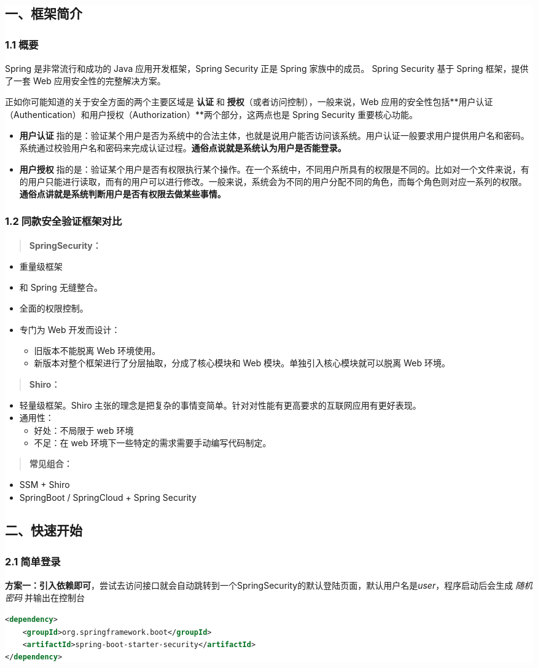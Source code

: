 ## 一、框架简介

### 1.1 概要

Spring 是非常流行和成功的 Java 应用开发框架，Spring Security 正是 Spring 家族中的成员。
Spring Security 基于 Spring 框架，提供了一套 Web 应用安全性的完整解决方案。

正如你可能知道的关于安全方面的两个主要区域是 **认证** 和 **授权**（或者访问控制），一般来说，Web 应用的安全性包括**用户认证（Authentication）和用户授权（Authorization）**两个部分，这两点也是 Spring Security 重要核心功能。

- **用户认证** 指的是：验证某个用户是否为系统中的合法主体，也就是说用户能否访问该系统。用户认证一般要求用户提供用户名和密码。系统通过校验用户名和密码来完成认证过程。**通俗点说就是系统认为用户是否能登录。**

- **用户授权** 指的是：验证某个用户是否有权限执行某个操作。在一个系统中，不同用户所具有的权限是不同的。比如对一个文件来说，有的用户只能进行读取，而有的用户可以进行修改。一般来说，系统会为不同的用户分配不同的角色，而每个角色则对应一系列的权限。**通俗点讲就是系统判断用户是否有权限去做某些事情。**



### 1.2 同款安全验证框架对比

> **SpringSecurity：** 

- 重量级框架

- 和 Spring 无缝整合。
- 全面的权限控制。
- 专门为 Web 开发而设计：
  - 旧版本不能脱离 Web 环境使用。
  - 新版本对整个框架进行了分层抽取，分成了核心模块和 Web 模块。单独引入核心模块就可以脱离 Web 环境。

> **Shiro：** 

- 轻量级框架。Shiro 主张的理念是把复杂的事情变简单。针对对性能有更高要求的互联网应用有更好表现。
- 通用性：
  - 好处：不局限于 web 环境
  - 不足：在 web 环境下一些特定的需求需要手动编写代码制定。

> **常见组合：** 

- SSM + Shiro
- SpringBoot / SpringCloud + Spring Security







## 二、快速开始

### 2.1 简单登录

**方案一：引入依赖即可**，尝试去访问接口就会自动跳转到一个SpringSecurity的默认登陆页面，默认用户名是*user*，程序启动后会生成 *随机密码* 并输出在控制台

```xml
<dependency>
    <groupId>org.springframework.boot</groupId>
    <artifactId>spring-boot-starter-security</artifactId>
</dependency>
```
